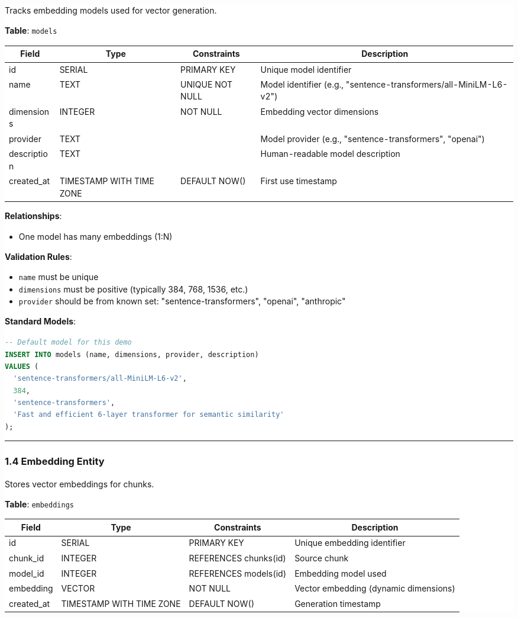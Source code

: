 Tracks embedding models used for vector generation.

**Table**: `models`

| Field | Type | Constraints | Description |
|-------|------|-------------|-------------|
| id | SERIAL | PRIMARY KEY | Unique model identifier |
| name | TEXT | UNIQUE NOT NULL | Model identifier (e.g., "sentence-transformers/all-MiniLM-L6-v2") |
| dimensions | INTEGER | NOT NULL | Embedding vector dimensions |
| provider | TEXT | | Model provider (e.g., "sentence-transformers", "openai") |
| description | TEXT | | Human-readable model description |
| created_at | TIMESTAMP WITH TIME ZONE | DEFAULT NOW() | First use timestamp |

**Relationships**:
- One model has many embeddings (1:N)

**Validation Rules**:
- `name` must be unique
- `dimensions` must be positive (typically 384, 768, 1536, etc.)
- `provider` should be from known set: "sentence-transformers", "openai", "anthropic"

**Standard Models**:
```sql
-- Default model for this demo
INSERT INTO models (name, dimensions, provider, description)
VALUES (
  'sentence-transformers/all-MiniLM-L6-v2',
  384,
  'sentence-transformers',
  'Fast and efficient 6-layer transformer for semantic similarity'
);
```

---

### 1.4 Embedding Entity

Stores vector embeddings for chunks.

**Table**: `embeddings`

| Field | Type | Constraints | Description |
|-------|------|-------------|-------------|
| id | SERIAL | PRIMARY KEY | Unique embedding identifier |
| chunk_id | INTEGER | REFERENCES chunks(id) | Source chunk |
| model_id | INTEGER | REFERENCES models(id) | Embedding model used |
| embedding | VECTOR | NOT NULL | Vector embedding (dynamic dimensions) |
| created_at | TIMESTAMP WITH TIME ZONE | DEFAULT NOW() | Generation timestamp |
